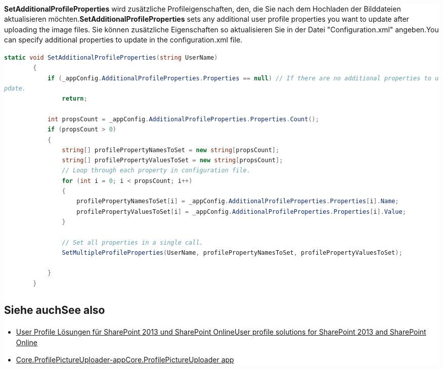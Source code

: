 ```C#
```

<span data-ttu-id="d6db4-179">**SetAdditionalProfileProperties** wird zusätzliche Profileigenschaften, den, die Sie nach dem Hochladen der Bilddateien aktualisieren möchten.</span><span class="sxs-lookup"><span data-stu-id="d6db4-179">**SetAdditionalProfileProperties** sets any additional user profile properties you want to update after uploading the image files.</span></span> <span data-ttu-id="d6db4-180">Sie können zusätzliche Eigenschaften so aktualisieren Sie in der Datei "Configuration.xml" angeben.</span><span class="sxs-lookup"><span data-stu-id="d6db4-180">You can specify additional properties to update in the configuration.xml file.</span></span>

```C#
static void SetAdditionalProfileProperties(string UserName)
        {
            if (_appConfig.AdditionalProfileProperties.Properties == null) // If there are no additional properties to update. 
                return;

            int propsCount = _appConfig.AdditionalProfileProperties.Properties.Count();
            if (propsCount > 0)
            {
                string[] profilePropertyNamesToSet = new string[propsCount];
                string[] profilePropertyValuesToSet = new string[propsCount];
                // Loop through each property in configuration file.
                for (int i = 0; i < propsCount; i++)
                {
                    profilePropertyNamesToSet[i] = _appConfig.AdditionalProfileProperties.Properties[i].Name;
                    profilePropertyValuesToSet[i] = _appConfig.AdditionalProfileProperties.Properties[i].Value;
                }

                // Set all properties in a single call.
                SetMultipleProfileProperties(UserName, profilePropertyNamesToSet, profilePropertyValuesToSet);

            }
        }

```

## <a name="see-also"></a><span data-ttu-id="d6db4-181">Siehe auch</span><span class="sxs-lookup"><span data-stu-id="d6db4-181">See also</span></span>
<span data-ttu-id="d6db4-182"><a name="bk_addresources"> </a></span><span class="sxs-lookup"><span data-stu-id="d6db4-182"></span></span>

-  [<span data-ttu-id="d6db4-183">User Profile Lösungen für SharePoint 2013 und SharePoint Online</span><span class="sxs-lookup"><span data-stu-id="d6db4-183">User profile solutions for SharePoint 2013 and SharePoint Online</span></span>](user-profile-solutions-for-sharepoint.md)
    
-  [<span data-ttu-id="d6db4-184">Core.ProfilePictureUploader-app</span><span class="sxs-lookup"><span data-stu-id="d6db4-184">Core.ProfilePictureUploader app</span></span>](https://github.com/SharePoint/PnP/tree/master/Samples/Core.ProfilePictureUploader)
    